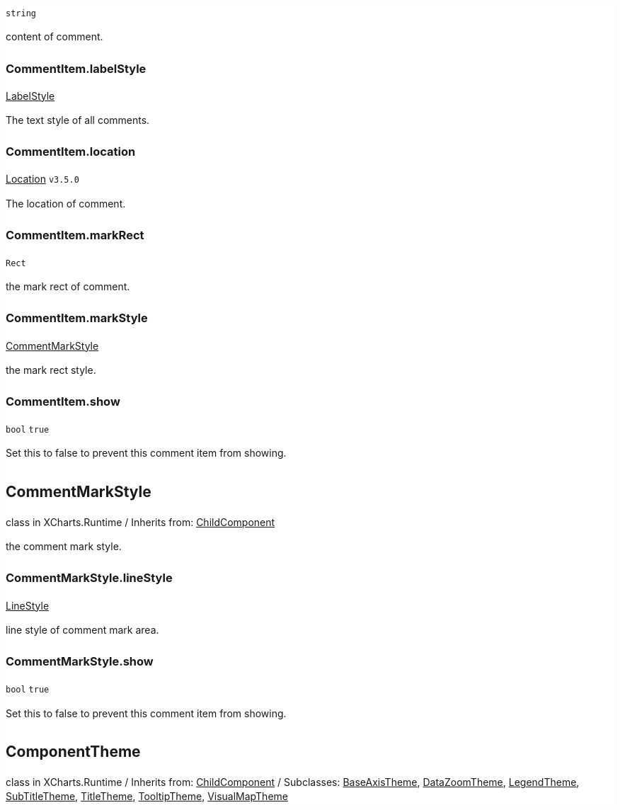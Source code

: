 `string`

content of comment.

### CommentItem.labelStyle

[LabelStyle](#labelstyle)

The text style of all comments.

### CommentItem.location

[Location](#location) `v3.5.0`

The location of comment.

### CommentItem.markRect

`Rect`

the mark rect of comment.

### CommentItem.markStyle

[CommentMarkStyle](#commentmarkstyle)

the mark rect style.

### CommentItem.show

`bool` `true`

Set this to false to prevent this comment item from showing.

## CommentMarkStyle

class in XCharts.Runtime / Inherits from: [ChildComponent](#childcomponent)

the comment mark style.

### CommentMarkStyle.lineStyle

[LineStyle](#linestyle)

line style of comment mark area.

### CommentMarkStyle.show

`bool` `true`

Set this to false to prevent this comment item from showing.

## ComponentTheme

class in XCharts.Runtime / Inherits from: [ChildComponent](#childcomponent) / Subclasses: [BaseAxisTheme](#baseaxistheme), [DataZoomTheme](#datazoomtheme), [LegendTheme](#legendtheme), [SubTitleTheme](#subtitletheme), [TitleTheme](#titletheme), [TooltipTheme](#tooltiptheme), [VisualMapTheme](#visualmaptheme)
